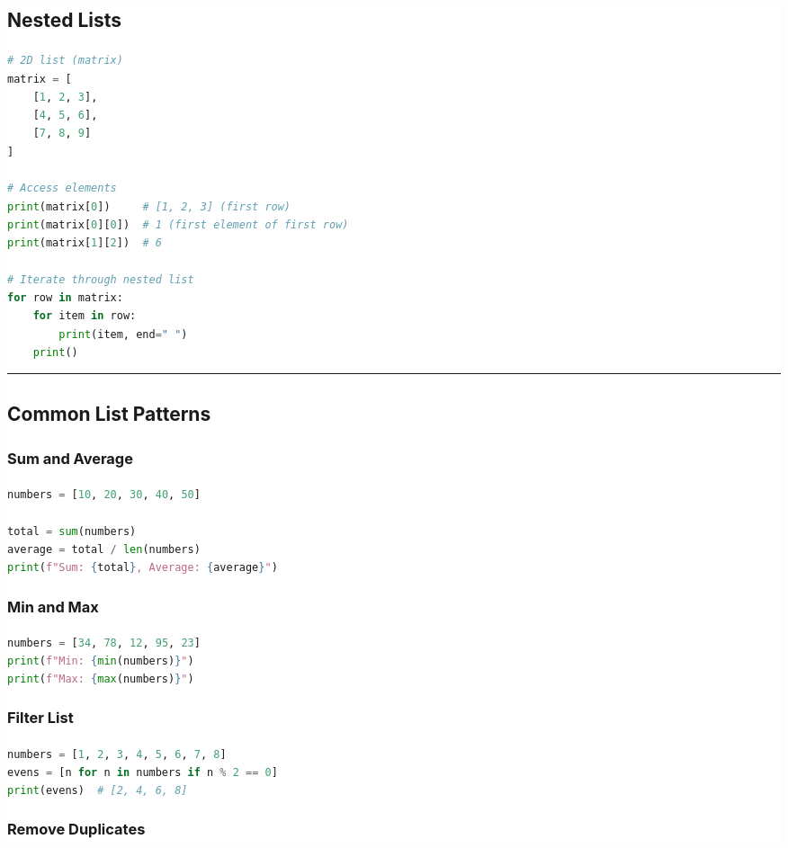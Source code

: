 ## Nested Lists

```python
# 2D list (matrix)
matrix = [
    [1, 2, 3],
    [4, 5, 6],
    [7, 8, 9]
]

# Access elements
print(matrix[0])     # [1, 2, 3] (first row)
print(matrix[0][0])  # 1 (first element of first row)
print(matrix[1][2])  # 6

# Iterate through nested list
for row in matrix:
    for item in row:
        print(item, end=" ")
    print()
```

---

## Common List Patterns

### Sum and Average

```python
numbers = [10, 20, 30, 40, 50]

total = sum(numbers)
average = total / len(numbers)
print(f"Sum: {total}, Average: {average}")
```

### Min and Max

```python
numbers = [34, 78, 12, 95, 23]
print(f"Min: {min(numbers)}")
print(f"Max: {max(numbers)}")
```

### Filter List

```python
numbers = [1, 2, 3, 4, 5, 6, 7, 8]
evens = [n for n in numbers if n % 2 == 0]
print(evens)  # [2, 4, 6, 8]
```

### Remove Duplicates
